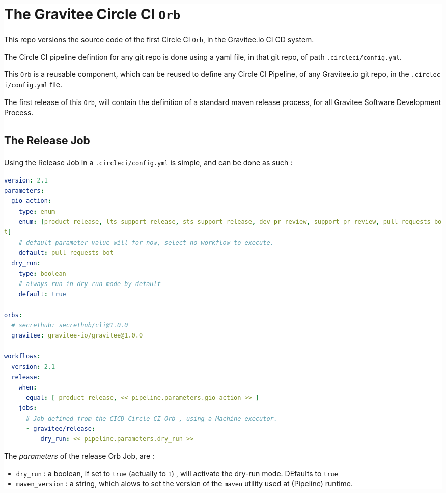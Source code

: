 # The Gravitee Circle CI `Orb`

This repo versions the source code of the first Circle CI `Orb`, in the Gravitee.io CI CD system.

The Circle CI pipeline defintion for any git repo is done using a yaml file, in that git repo, of path `.circleci/config.yml`.

This `Orb` is a reusable component, which can be reused to define any Circle CI Pipeline, of any Gravitee.io git repo, in the `.circleci/config.yml` file.

The first release of this `Orb`, will contain the definition of a standard maven release process, for all Gravitee Software Development Process.

## The Release Job

Using the Release Job in a  `.circleci/config.yml` is simple, and can be done as such :

```Yaml
version: 2.1
parameters:
  gio_action:
    type: enum
    enum: [product_release, lts_support_release, sts_support_release, dev_pr_review, support_pr_review, pull_requests_bot]
    # default parameter value will for now, select no workflow to execute.
    default: pull_requests_bot
  dry_run:
    type: boolean
    # always run in dry run mode by default
    default: true

orbs:
  # secrethub: secrethub/cli@1.0.0
  gravitee: gravitee-io/gravitee@1.0.0

workflows:
  version: 2.1
  release:
    when:
      equal: [ product_release, << pipeline.parameters.gio_action >> ]
    jobs:
      # Job defined from the CICD Circle CI Orb , using a Machine executor.
      - gravitee/release:
          dry_run: << pipeline.parameters.dry_run >>
```

The _parameters_ of the release Orb Job, are :

* `dry_run` : a boolean, if set to `true` (actually to `1`) , will activate the dry-run mode. DEfaults to `true`
* `maven_version` : a string, which alows to set the version of the `maven` utility used at (Pipeline) runtime.
